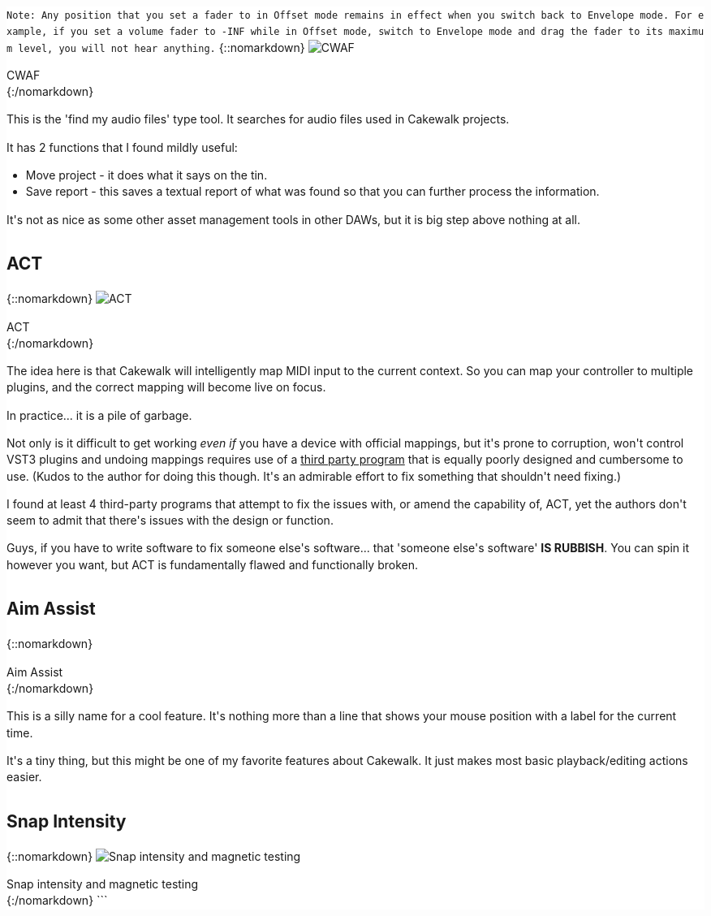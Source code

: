 ```Note: Any position that you set a fader to in Offset mode remains in effect when you switch back to Envelope mode. For example, if you set a volume fader to -INF while in Offset mode, switch to Envelope mode and drag the fader to its maximum level, you will not hear anything.```
{::nomarkdown}
<img src="/assets/Cakewalk/CWAF.png" alt="CWAF">
<div class="image-caption">CWAF</div>
{:/nomarkdown}

This is the 'find my audio files' type tool. It searches for audio files used in Cakewalk projects.

It has 2 functions that I found mildly useful:

* Move project - it does what it says on the tin.
* Save report - this saves a textual report of what was found so that you can further process the information.

It's not as nice as some other asset management tools in other DAWs, but it is big step above nothing at all.

## ACT

{::nomarkdown}
<img src="/assets/Cakewalk/ACT.png" alt="ACT">
<div class="image-caption">ACT</div>
{:/nomarkdown}

The idea here is that Cakewalk will intelligently map MIDI input to the current context. So you can map your controller to multiple plugins, and the correct mapping will become live on focus.

In practice... it is a pile of garbage.

Not only is it difficult to get working _even if_ you have a device with official mappings, but it's prone to corruption, won't control VST3 plugins and undoing mappings requires use of a [third party program](http://forum.cakewalk.com/How-to-make-ACT-Learn-button-work-in-any-Sonar-version-m3419474.aspx) that is equally poorly designed and cumbersome to use. (Kudos to the author for doing this though. It's an admirable effort to fix something that shouldn't need fixing.)

I found at least 4 third-party programs that attempt to fix the issues with, or amend the capability of, ACT, yet the authors don't seem to admit that there's issues with the design or function.

Guys, if you have to write software to fix someone else's software... that 'someone else's software' **IS RUBBISH**. You can spin it however you want, but ACT is fundamentally flawed and functionally broken.

## Aim Assist

{::nomarkdown}
    <video autoplay loop muted class="gifvid">
        <source src="/assets/Cakewalk/Playhead.mp4" type="video/mp4">
        Your browser does not support the video tag.
    </video>
    <div class="video-caption">Aim Assist</div>
{:/nomarkdown}

This is a silly name for a cool feature. It's nothing more than a line that shows your mouse position with a label for the current time.

It's a tiny thing, but this might be one of my favorite features about Cakewalk. It just makes most basic playback/editing actions easier.

## Snap Intensity

{::nomarkdown}
<img src="/assets/Cakewalk/SnapIntensity.png" alt="Snap intensity and magnetic testing">
<div class="image-caption">Snap intensity and magnetic testing</div>
{:/nomarkdown}
```